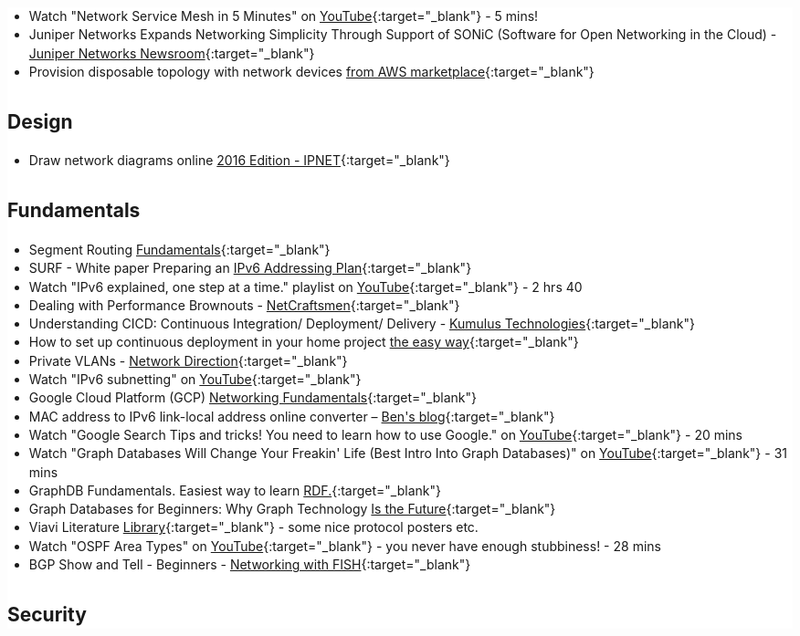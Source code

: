 * Watch "Network Service Mesh in 5 Minutes" on [YouTube](https://youtu.be/OyI2ZuwIc_Q){:target="_blank"} - 5 mins!
* Juniper Networks Expands Networking Simplicity Through Support of SONiC (Software for Open Networking in the Cloud) - [Juniper Networks Newsroom](https://newsroom.juniper.net/press-releases/juniper-networks-expands-networking-simplicity-through-support-of-sonic){:target="_blank"}
* Provision disposable topology with network devices [from AWS marketplace](https://github.com/victorock/demopoc){:target="_blank"}

## Design

* Draw network diagrams online [2016 Edition - IPNET](https://ipnet.xyz/2016/05/draw-network-diagrams-online-2016-edition/){:target="_blank"}

## Fundamentals

* Segment Routing [Fundamentals](https://support.huawei.com/enterprise/en/doc/EDOC1100058938/a8ed814d/segment-routing-mpls-fundamentals){:target="_blank"}
* SURF - White paper Preparing an [IPv6 Addressing Plan](https://www.surf.nl/en/knowledge-base/2013/white-paper-preparing-an-ipv6-address-plan.html){:target="_blank"}
* Watch "IPv6 explained, one step at a time." playlist on [YouTube](https://www.youtube.com/playlist?list=PL7FBD333BAB233A44){:target="_blank"} - 2 hrs 40
* Dealing with Performance Brownouts - [NetCraftsmen](https://www.netcraftsmen.com/dealing-with-performance-brownouts/){:target="_blank"}
* Understanding CICD: Continuous Integration/ Deployment/ Delivery - [Kumulus Technologies](https://kumul.us/understanding-cicd-continuous-integration-deployment-delivery/){:target="_blank"}
* How to set up continuous deployment in your home project [the easy way](https://medium.freecodecamp.org/how-to-set-up-continuous-deployment-in-your-home-project-the-easy-way-41b84a467eed){:target="_blank"}
* Private VLANs - [Network Direction](https://networkdirection.net/articles/routingandswitching/private-vlans/){:target="_blank"}
* Watch "IPv6 subnetting" on [YouTube](https://youtu.be/YFkO_axsrks){:target="_blank"}
* Google Cloud Platform (GCP) [Networking Fundamentals](https://www.networkmanagementsoftware.com/google-cloud-platform-gcp-networking-fundamentals/){:target="_blank"}
* MAC address to IPv6 link-local address online converter – [Ben's blog](https://ben.akrin.com/?p=1347){:target="_blank"}
* Watch "Google Search Tips and tricks! You need to learn how to use Google." on [YouTube](https://youtu.be/FVOC_LOgAdQ){:target="_blank"} - 20 mins
* Watch "Graph Databases Will Change Your Freakin' Life (Best Intro Into Graph Databases)" on [YouTube](https://youtu.be/GekQqFZm7mA){:target="_blank"} - 31 mins
* GraphDB Fundamentals. Easiest way to learn [RDF.](https://www.ontotext.com/knowledgehub/fundamentals/graphdb-fundamentals/){:target="_blank"}
* Graph Databases for Beginners: Why Graph Technology [Is the Future](https://neo4j.com/blog/why-graph-databases-are-the-future/){:target="_blank"}
* Viavi Literature [Library](https://www.viavisolutions.com/en-us/resources/literature-library?field_technical_library_category_tid=1171){:target="_blank"} - some nice protocol posters etc.
* Watch "OSPF Area Types" on [YouTube](https://youtu.be/cM3OI_ZyRuQ){:target="_blank"} - you never have enough stubbiness! - 28 mins
* BGP Show and Tell - Beginners - [Networking with FISH](https://www.networkingwithfish.com/bgp-show-and-tell-beginners/){:target="_blank"}

## Security
